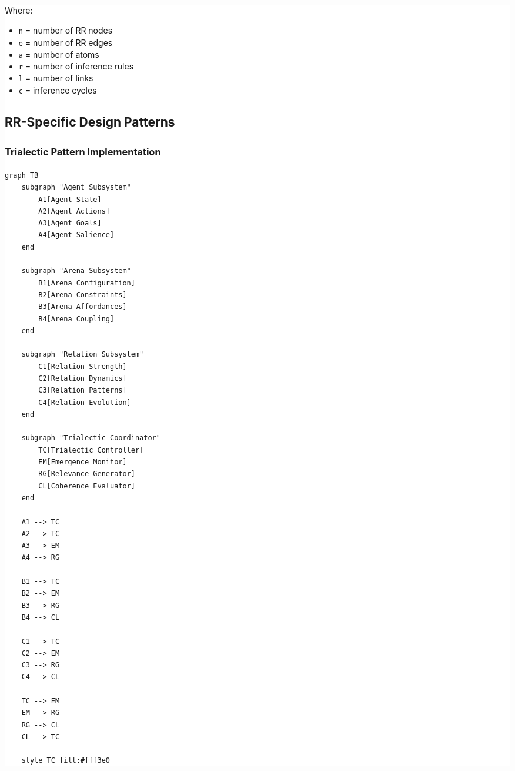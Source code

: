 Where:
- `n` = number of RR nodes
- `e` = number of RR edges  
- `a` = number of atoms
- `r` = number of inference rules
- `l` = number of links
- `c` = inference cycles

## RR-Specific Design Patterns

### Trialectic Pattern Implementation

```mermaid
graph TB
    subgraph "Agent Subsystem"
        A1[Agent State]
        A2[Agent Actions]
        A3[Agent Goals]
        A4[Agent Salience]
    end
    
    subgraph "Arena Subsystem"
        B1[Arena Configuration]
        B2[Arena Constraints]
        B3[Arena Affordances]
        B4[Arena Coupling]
    end
    
    subgraph "Relation Subsystem"
        C1[Relation Strength]
        C2[Relation Dynamics]
        C3[Relation Patterns]
        C4[Relation Evolution]
    end
    
    subgraph "Trialectic Coordinator"
        TC[Trialectic Controller]
        EM[Emergence Monitor]
        RG[Relevance Generator]
        CL[Coherence Evaluator]
    end
    
    A1 --> TC
    A2 --> TC
    A3 --> EM
    A4 --> RG
    
    B1 --> TC
    B2 --> EM
    B3 --> RG
    B4 --> CL
    
    C1 --> TC
    C2 --> EM
    C3 --> RG
    C4 --> CL
    
    TC --> EM
    EM --> RG
    RG --> CL
    CL --> TC
    
    style TC fill:#fff3e0
```